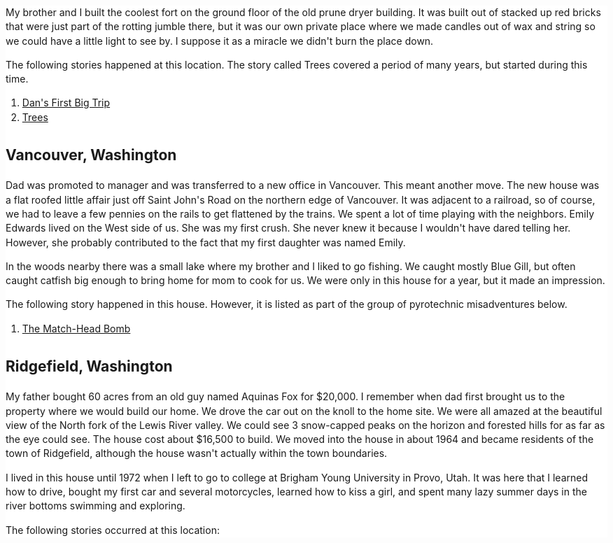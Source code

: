 My brother and I built the coolest fort on the ground floor of the old
prune dryer building. It was built out of stacked up red bricks that
were just part of the rotting jumble there, but it was our own private
place where we made candles out of wax and string so we could have a
little light to see by. I suppose it as a miracle we didn't burn the
place down.

The following stories happened at this location. The story called Trees
covered a period of many years, but started during this time.

1. [Dan's First Big Trip](04_Dans_First_Big_Trip.html)
2. [Trees](07_Trees.html)

## Vancouver, Washington
Dad was promoted to manager and was transferred to a new office in
Vancouver. This meant another move. The new house was a flat roofed
little affair just off Saint John's Road on the northern edge of
Vancouver. It was adjacent to a railroad, so of course, we had to leave
a few pennies on the rails to get flattened by the trains. We spent a
lot of time playing with the neighbors. Emily Edwards lived on the West
side of us. She was my first crush. She never knew it because I wouldn't
have dared telling her. However, she probably contributed to the fact
that my first daughter was named Emily.

In the woods nearby there was a small lake where my brother and I liked
to go fishing. We caught mostly Blue Gill, but often caught catfish big
enough to bring home for mom to cook for us. We were only in this house
for a year, but it made an impression.

The following story happened in this house. However, it is listed as
part of the group of pyrotechnic misadventures below.

1. [The Match-Head Bomb](29_The_Match-Head_Bomb.html)

## Ridgefield, Washington
My father bought 60 acres from an old guy named Aquinas Fox for
$20,000. I remember when dad first brought us to the property where we
would build our home. We drove the car out on the knoll to the home
site. We were all amazed at the beautiful view of the North fork of the
Lewis River valley. We could see 3 snow-capped peaks on the horizon and
forested hills for as far as the eye could see. The house cost about
$16,500 to build. We moved into the house in about 1964 and became
residents of the town of Ridgefield, although the house wasn't actually
within the town boundaries.

I lived in this house until 1972 when I left to go to college at Brigham
Young University in Provo, Utah. It was here that I learned how to
drive, bought my first car and several motorcycles, learned how to kiss
a girl, and spent many lazy summer days in the river bottoms swimming
and exploring.

The following stories occurred at this location:

